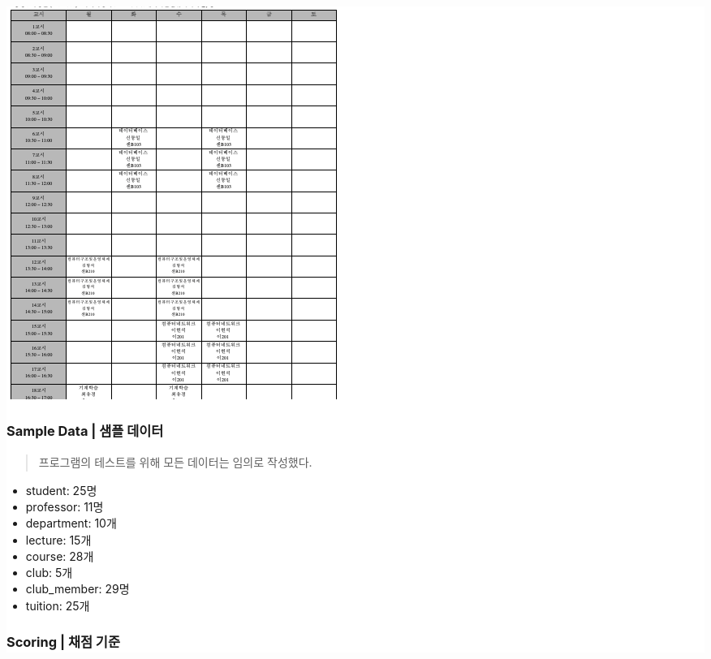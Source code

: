   ![time-table](./img/time_table.png)

   





### Sample Data | 샘플 데이터

> 프로그램의 테스트를 위해 모든 데이터는 임의로 작성했다.

- student: 25명
- professor: 11명
- department: 10개
- lecture: 15개
- course: 28개
- club: 5개
- club_member: 29명
- tuition: 25개





### Scoring | 채점 기준
